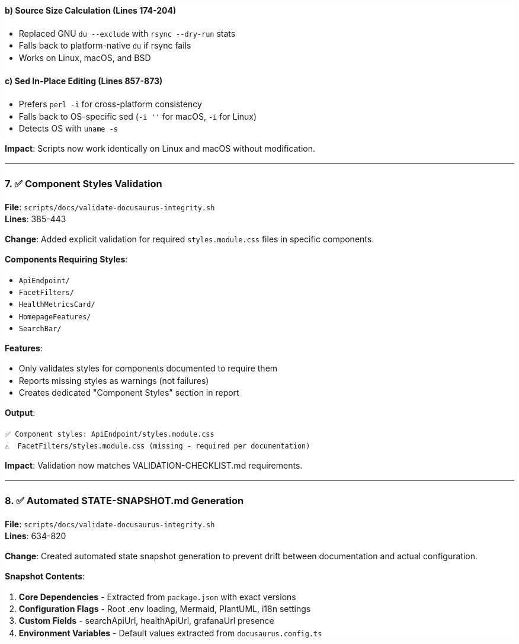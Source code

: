 #### b) Source Size Calculation (Lines 174-204)
- Replaced GNU `du --exclude` with `rsync --dry-run` stats
- Falls back to platform-native `du` if rsync fails
- Works on Linux, macOS, and BSD

#### c) Sed In-Place Editing (Lines 857-873)
- Prefers `perl -i` for cross-platform consistency
- Falls back to OS-specific sed (`-i ''` for macOS, `-i` for Linux)
- Detects OS with `uname -s`

**Impact**: Scripts now work identically on Linux and macOS without modification.

---

### 7. ✅ Component Styles Validation

**File**: `scripts/docs/validate-docusaurus-integrity.sh`  
**Lines**: 385-443

**Change**: Added explicit validation for required `styles.module.css` files in specific components.

**Components Requiring Styles**:
- `ApiEndpoint/`
- `FacetFilters/`
- `HealthMetricsCard/`
- `HomepageFeatures/`
- `SearchBar/`

**Features**:
- Only validates styles for components documented to require them
- Reports missing styles as warnings (not failures)
- Creates dedicated "Component Styles" section in report

**Output**:
```
✅ Component styles: ApiEndpoint/styles.module.css
⚠️  FacetFilters/styles.module.css (missing - required per documentation)
```

**Impact**: Validation now matches VALIDATION-CHECKLIST.md requirements.

---

### 8. ✅ Automated STATE-SNAPSHOT.md Generation

**File**: `scripts/docs/validate-docusaurus-integrity.sh`  
**Lines**: 634-820

**Change**: Created automated state snapshot generation to prevent drift between documentation and actual configuration.

**Snapshot Contents**:
1. **Core Dependencies** - Extracted from `package.json` with exact versions
2. **Configuration Flags** - Root .env loading, Mermaid, PlantUML, i18n settings
3. **Custom Fields** - searchApiUrl, healthApiUrl, grafanaUrl presence
4. **Environment Variables** - Default values extracted from `docusaurus.config.ts`
